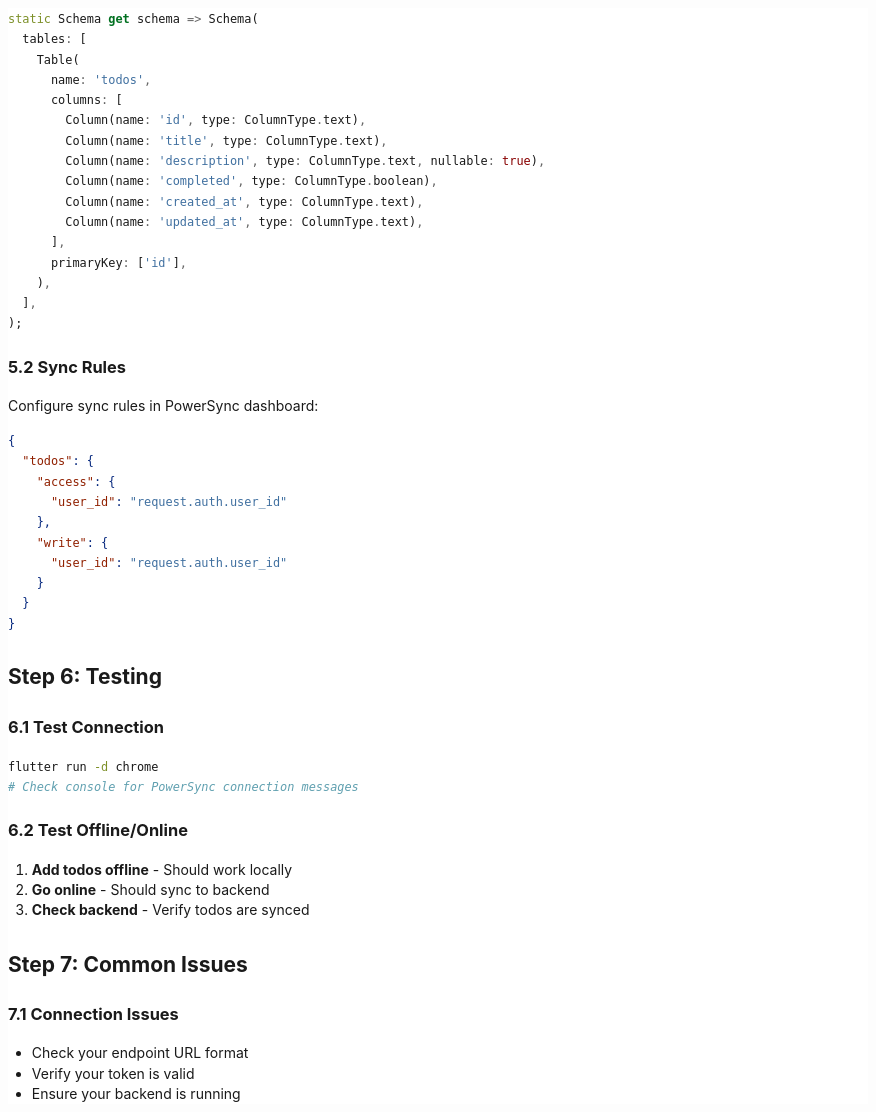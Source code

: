 ```dart
static Schema get schema => Schema(
  tables: [
    Table(
      name: 'todos',
      columns: [
        Column(name: 'id', type: ColumnType.text),
        Column(name: 'title', type: ColumnType.text),
        Column(name: 'description', type: ColumnType.text, nullable: true),
        Column(name: 'completed', type: ColumnType.boolean),
        Column(name: 'created_at', type: ColumnType.text),
        Column(name: 'updated_at', type: ColumnType.text),
      ],
      primaryKey: ['id'],
    ),
  ],
);
```

### **5.2 Sync Rules**
Configure sync rules in PowerSync dashboard:

```json
{
  "todos": {
    "access": {
      "user_id": "request.auth.user_id"
    },
    "write": {
      "user_id": "request.auth.user_id"
    }
  }
}
```

## **Step 6: Testing**

### **6.1 Test Connection**
```bash
flutter run -d chrome
# Check console for PowerSync connection messages
```

### **6.2 Test Offline/Online**
1. **Add todos offline** - Should work locally
2. **Go online** - Should sync to backend
3. **Check backend** - Verify todos are synced

## **Step 7: Common Issues**

### **7.1 Connection Issues**
- Check your endpoint URL format
- Verify your token is valid
- Ensure your backend is running
